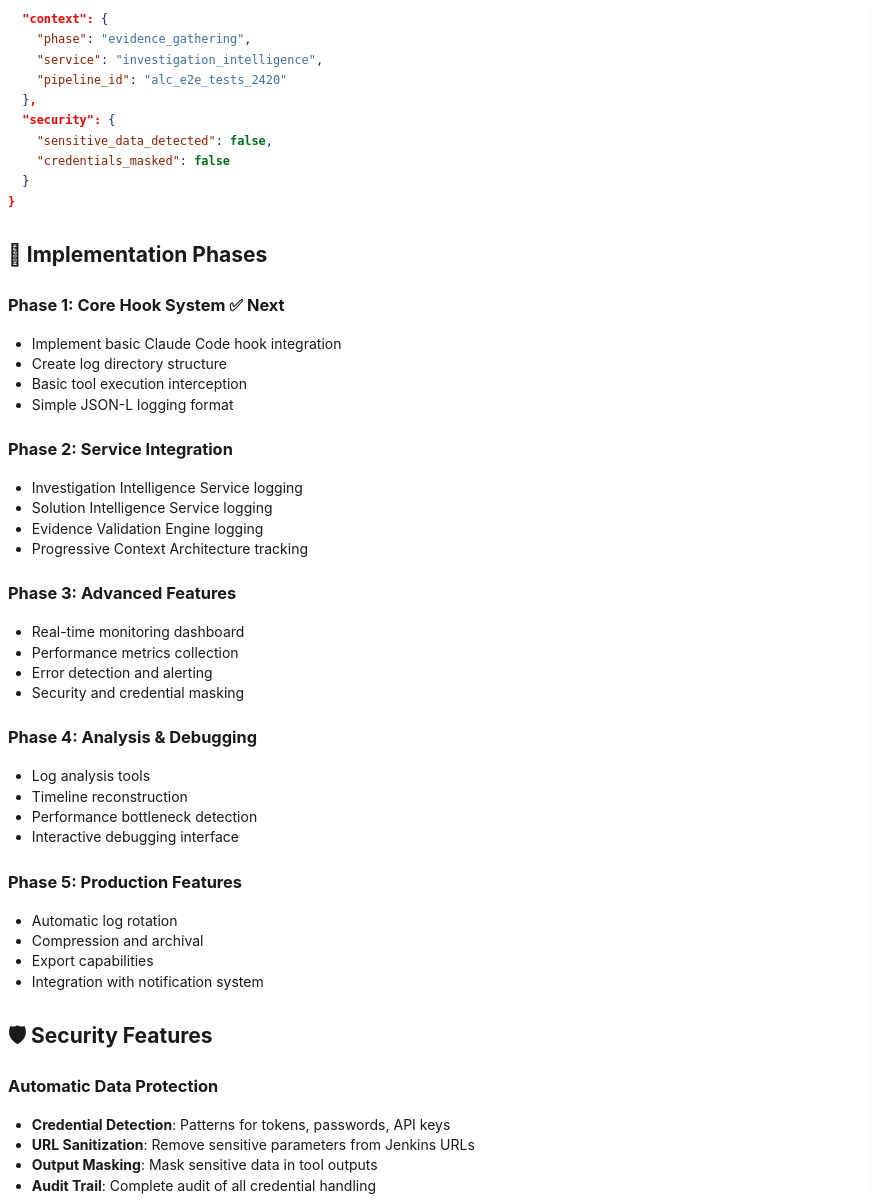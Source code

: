 ```json
  "context": {
    "phase": "evidence_gathering",
    "service": "investigation_intelligence",
    "pipeline_id": "alc_e2e_tests_2420"
  },
  "security": {
    "sensitive_data_detected": false,
    "credentials_masked": false
  }
}
```

## 🔧 **Implementation Phases**

### **Phase 1: Core Hook System** ✅ Next
- Implement basic Claude Code hook integration
- Create log directory structure
- Basic tool execution interception
- Simple JSON-L logging format

### **Phase 2: Service Integration**
- Investigation Intelligence Service logging
- Solution Intelligence Service logging  
- Evidence Validation Engine logging
- Progressive Context Architecture tracking

### **Phase 3: Advanced Features**
- Real-time monitoring dashboard
- Performance metrics collection
- Error detection and alerting
- Security and credential masking

### **Phase 4: Analysis & Debugging**
- Log analysis tools
- Timeline reconstruction
- Performance bottleneck detection
- Interactive debugging interface

### **Phase 5: Production Features**
- Automatic log rotation
- Compression and archival
- Export capabilities
- Integration with notification system

## 🛡️ **Security Features**

### **Automatic Data Protection**
- **Credential Detection**: Patterns for tokens, passwords, API keys
- **URL Sanitization**: Remove sensitive parameters from Jenkins URLs  
- **Output Masking**: Mask sensitive data in tool outputs
- **Audit Trail**: Complete audit of all credential handling
